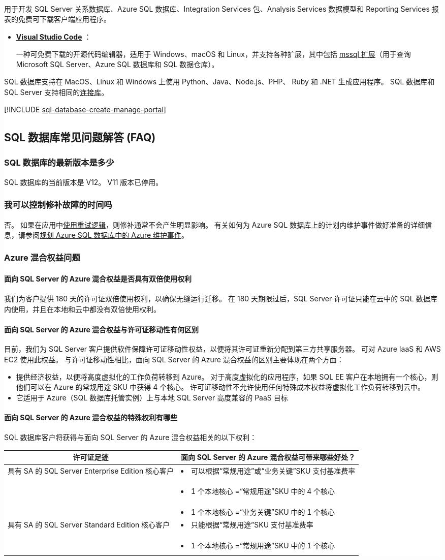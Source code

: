   用于开发 SQL Server 关系数据库、Azure SQL 数据库、Integration Services 包、Analysis Services 数据模型和 Reporting Services 报表的免费可下载客户端应用程序。
- **[Visual Studio Code](https://code.visualstudio.com/docs)** ：

  一种可免费下载的开源代码编辑器，适用于 Windows、macOS 和 Linux，并支持各种扩展，其中包括 [mssql 扩展](https://aka.ms/mssql-marketplace)（用于查询 Microsoft SQL Server、Azure SQL 数据库和 SQL 数据仓库）。

SQL 数据库支持在 MacOS、Linux 和 Windows 上使用 Python、Java、Node.js、PHP、 Ruby 和 .NET 生成应用程序。 SQL 数据库和 SQL Server 支持相同的[连接库](sql-database-libraries.md)。

[!INCLUDE [sql-database-create-manage-portal](includes/sql-database-create-manage-portal.md)]

## <a name="sql-database-frequently-asked-questions-faq"></a>SQL 数据库常见问题解答 (FAQ)

### <a name="what-is-the-current-version-of-sql-database"></a>SQL 数据库的最新版本是多少

SQL 数据库的当前版本是 V12。 V11 版本已停用。

### <a name="can-i-control-when-patching-downtime-occurs"></a>我可以控制修补故障的时间吗

否。 如果在应用中[使用重试逻辑](sql-database-develop-overview.md#resiliency)，则修补通常不会产生明显影响。 有关如何为 Azure SQL 数据库上的计划内维护事件做好准备的详细信息，请参阅[规划 Azure SQL 数据库中的 Azure 维护事件](sql-database-planned-maintenance.md)。

### <a name="azure-hybrid-benefit-questions"></a>Azure 混合权益问题

#### <a name="are-there-dual-use-rights-with-azure-hybrid-benefit-for-sql-server"></a>面向 SQL Server 的 Azure 混合权益是否具有双倍使用权利

我们为客户提供 180 天的许可证双倍使用权利，以确保无缝运行迁移。 在 180 天期限过后，SQL Server 许可证只能在云中的 SQL 数据库内使用，并且在本地和云中都没有双倍使用权利。

#### <a name="how-does-azure-hybrid-benefit-for-sql-server-differ-from-license-mobility"></a>面向 SQL Server 的 Azure 混合权益与许可证移动性有何区别

目前，我们为 SQL Server 客户提供软件保障许可证移动性权益，以便将其许可证重新分配到第三方共享服务器。 可对 Azure IaaS 和 AWS EC2 使用此权益。
与许可证移动性相比，面向 SQL Server 的 Azure 混合权益的区别主要体现在两个方面：

- 提供经济权益，以便将高度虚拟化的工作负荷转移到 Azure。 对于高度虚拟化的应用程序，如果 SQL EE 客户在本地拥有一个核心，则他们可以在 Azure 的常规用途 SKU 中获得 4 个核心。 许可证移动性不允许使用任何特殊成本权益将虚拟化工作负荷转移到云中。
- 它适用于 Azure（SQL 数据库托管实例）上与本地 SQL Server 高度兼容的 PaaS 目标

#### <a name="what-are-the-specific-rights-of-the-azure-hybrid-benefit-for-sql-server"></a>面向 SQL Server 的 Azure 混合权益的特殊权利有哪些

SQL 数据库客户将获得与面向 SQL Server 的 Azure 混合权益相关的以下权利：

|许可证足迹|面向 SQL Server 的 Azure 混合权益可带来哪些好处？|
|---|---|
|具有 SA 的 SQL Server Enterprise Edition 核心客户|<li>可以根据“常规用途”或“业务关键”SKU 支付基准费率</li><br><li>1 个本地核心 =“常规用途”SKU 中的 4 个核心</li><br><li>1 个本地核心 =“业务关键”SKU 中的 1 个核心</li>|
|具有 SA 的 SQL Server Standard Edition 核心客户|<li>只能根据“常规用途”SKU 支付基准费率</li><br><li>1 个本地核心 =“常规用途”SKU 中的 1 个核心</li>|
|||
